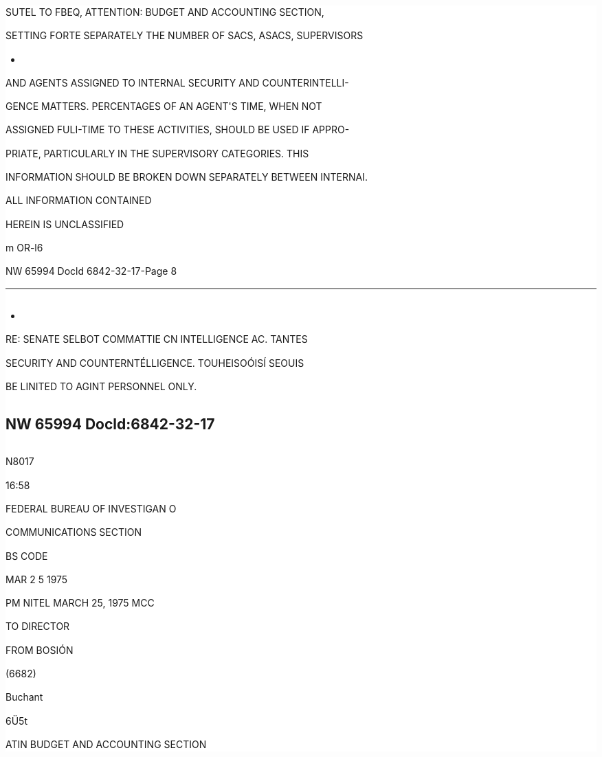 SUTEL TO FBEQ, ATTENTION: BUDGET AND ACCOUNTING SECTION,

SETTING FORTE SEPARATELY THE NUMBER OF SACS, ASACS, SUPERVISORS

-

AND AGENTS ASSIGNED TO INTERNAL SECURITY AND COUNTERINTELLI-

GENCE MATTERS. PERCENTAGES OF AN AGENT'S TIME, WHEN NOT

ASSIGNED FULI-TIME TO THESE ACTIVITIES, SHOULD BE USED IF APPRO-

PRIATE, PARTICULARLY IN THE SUPERVISORY CATEGORIES. THIS

INFORMATION SHOULD BE BROKEN DOWN SEPARATELY BETWEEN INTERNAI.

ALL INFORMATION CONTAINED

HEREIN IS UNCLASSIFIED

m OR-l6

NW 65994 Docld 6842-32-17-Page 8

---

##
*

RE: SENATE SELBOT COMMATTIE CN INTELLIGENCE AC. TANTES

SECURITY AND COUNTERNTÉLLIGENCE. TOUHEISOÓISÍ SEOUIS

BE LINITED TO AGINT PERSONNEL ONLY.

NW 65994 Docld:6842-32-17
---

##
N8017

16:58

FEDERAL BUREAU OF INVESTIGAN O

COMMUNICATIONS SECTION

BS CODE

MAR 2 5 1975

PM NITEL MARCH 25, 1975 MCC

TO DIRECTOR

FROM BOSIÓN

(6682)

Buchant

6Ü5t

ATIN BUDGET AND ACCOUNTING SECTION
